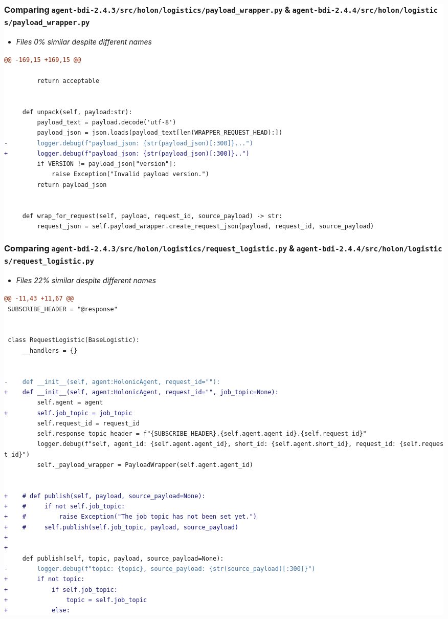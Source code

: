 ### Comparing `agent-bdi-2.4.3/src/holon/logistics/payload_wrapper.py` & `agent-bdi-2.4.4/src/holon/logistics/payload_wrapper.py`

 * *Files 0% similar despite different names*

```diff
@@ -169,15 +169,15 @@
             
         return acceptable
 
         
     def unpack(self, payload:str):
         payload_text = payload.decode('utf-8')
         payload_json = json.loads(payload_text[len(WRAPPER_REQUEST_HEAD):])
-        logger.debug(f"payload_json: {str(payload_json)[:300]}...")
+        logger.debug(f"payload_json: {str(payload_json)[:300]}..")
         if VERSION != payload_json["version"]:
             raise Exception("Invalid payload version.")
         return payload_json
 
 
     def wrap_for_request(self, payload, request_id, source_payload) -> str:
         request_json = self.payload_wrapper.create_request_json(payload, request_id, source_payload)
```

### Comparing `agent-bdi-2.4.3/src/holon/logistics/request_logistic.py` & `agent-bdi-2.4.4/src/holon/logistics/request_logistic.py`

 * *Files 22% similar despite different names*

```diff
@@ -11,43 +11,67 @@
 SUBSCRIBE_HEADER = "@response"
 
 
 class RequestLogistic(BaseLogistic):
     __handlers = {}
     
     
-    def __init__(self, agent:HolonicAgent, request_id=""):
+    def __init__(self, agent:HolonicAgent, request_id="", job_topic=None):
         self.agent = agent
+        self.job_topic = job_topic
         self.request_id = request_id
         self.response_topic_header = f"{SUBSCRIBE_HEADER}.{self.agent.agent_id}.{self.request_id}"
         logger.debug(f"self, agent_id: {self.agent.agent_id}, short_id: {self.agent.short_id}, request_id: {self.request_id}")
         self._payload_wrapper = PayloadWrapper(self.agent.agent_id)
         
         
+    # def publish(self, payload, source_payload=None):
+    #     if not self.job_topic:
+    #         raise Exception("The job topic has not been set yet.")
+    #     self.publish(self.job_topic, payload, source_payload)
+        
+        
     def publish(self, topic, payload, source_payload=None):
-        logger.debug(f"topic: {topic}, source_payload: {str(source_payload)[:300]}")
+        if not topic:
+            if self.job_topic:
+                topic = self.job_topic
+            else:
```